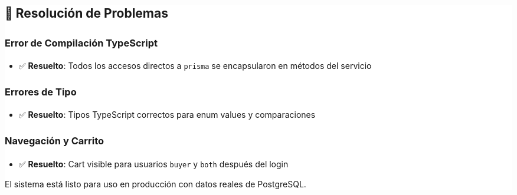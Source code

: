 ## 🐛 Resolución de Problemas

### Error de Compilación TypeScript
- ✅ **Resuelto**: Todos los accesos directos a `prisma` se encapsularon en métodos del servicio

### Errores de Tipo
- ✅ **Resuelto**: Tipos TypeScript correctos para enum values y comparaciones

### Navegación y Carrito
- ✅ **Resuelto**: Cart visible para usuarios `buyer` y `both` después del login

El sistema está listo para uso en producción con datos reales de PostgreSQL.
